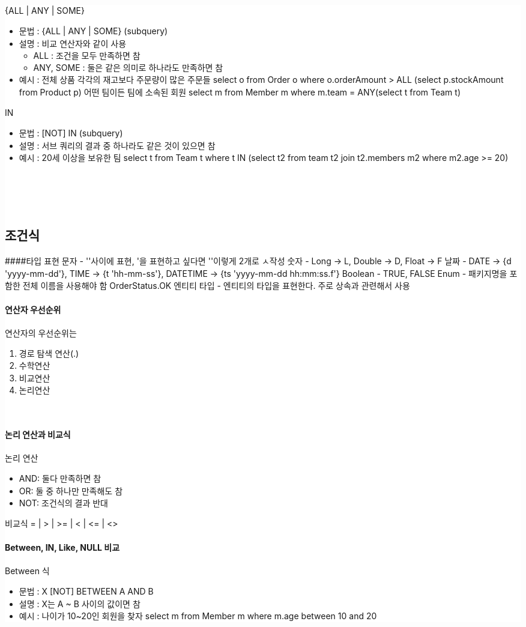 {ALL | ANY | SOME}
- 문법 : {ALL | ANY | SOME} (subquery)
- 설명 : 비교 연산자와 같이 사용
  - ALL : 조건을 모두 만족하면 참
  - ANY, SOME : 둘은 같은 의미로 하나라도 만족하면 참
- 예시 :
  전체 상품 각각의 재고보다 주문량이 많은 주문들
  select o from Order o where o.orderAmount > ALL (select p.stockAmount from Product p)
  어떤 팀이든 팀에 소속된 회원
  select m from Member m where m.team = ANY(select t from Team t)

IN
- 문법 : [NOT] IN (subquery)
- 설명 : 서브 쿼리의 결과 중 하나라도 같은 것이 있으면 참
- 예시 :
  20세 이상을 보유한 팀
  select t from Team t where t IN (select t2 from team t2 join t2.members m2 where m2.age >= 20)

<br><br><br>

## 조건식
####타입 표현
문자 - ''사이에 표현, '을 표현하고 싶다면 ''이렇게 2개로 ㅅ작성
숫자 - Long -> L, Double -> D, Float -> F
날짜 - DATE -> {d 'yyyy-mm-dd'}, TIME -> {t 'hh-mm-ss'}, DATETIME -> {ts 'yyyy-mm-dd hh:mm:ss.f'}
Boolean - TRUE, FALSE
Enum - 패키지명을 포함한 전체 이름을 사용해야 함 OrderStatus.OK
엔티티 타입 - 엔티티의 타입을 표현한다. 주로 상속과 관련해서 사용
<br>

#### 연산자 우선순위
연산자의 우선순위는
1. 경로 탐색 연산(.)
2. 수학연산
3. 비교연산
4. 논리연산
<br>

#### 논리 연산과 비교식
논리 연산
- AND: 둘다 만족하면 참
- OR: 둘 중 하나만 만족해도 참
- NOT: 조건식의 결과 반대

비교식
= | > | >= | < | <= | <>
<br>

#### Between, IN, Like, NULL 비교
Between 식
- 문법 : X [NOT] BETWEEN A AND B
- 설명 : X는 A ~ B 사이의 값이면 참
- 예시 :
  나이가 10~20인 회원을 찾자
  select m from Member m where m.age between 10 and 20
